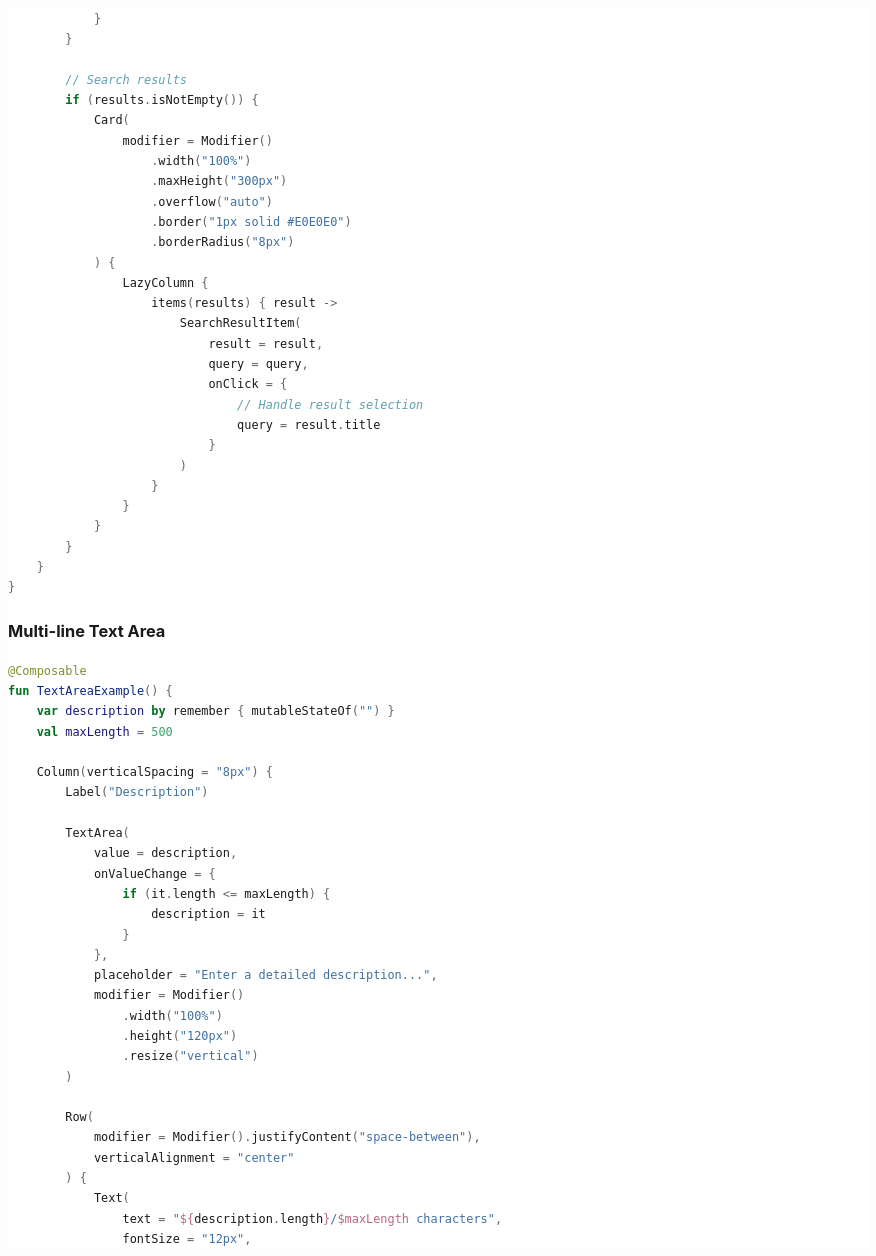 ```kotlin
            }
        }

        // Search results
        if (results.isNotEmpty()) {
            Card(
                modifier = Modifier()
                    .width("100%")
                    .maxHeight("300px")
                    .overflow("auto")
                    .border("1px solid #E0E0E0")
                    .borderRadius("8px")
            ) {
                LazyColumn {
                    items(results) { result ->
                        SearchResultItem(
                            result = result,
                            query = query,
                            onClick = {
                                // Handle result selection
                                query = result.title
                            }
                        )
                    }
                }
            }
        }
    }
}
```

### Multi-line Text Area

```kotlin
@Composable
fun TextAreaExample() {
    var description by remember { mutableStateOf("") }
    val maxLength = 500

    Column(verticalSpacing = "8px") {
        Label("Description")

        TextArea(
            value = description,
            onValueChange = {
                if (it.length <= maxLength) {
                    description = it
                }
            },
            placeholder = "Enter a detailed description...",
            modifier = Modifier()
                .width("100%")
                .height("120px")
                .resize("vertical")
        )

        Row(
            modifier = Modifier().justifyContent("space-between"),
            verticalAlignment = "center"
        ) {
            Text(
                text = "${description.length}/$maxLength characters",
                fontSize = "12px",
```